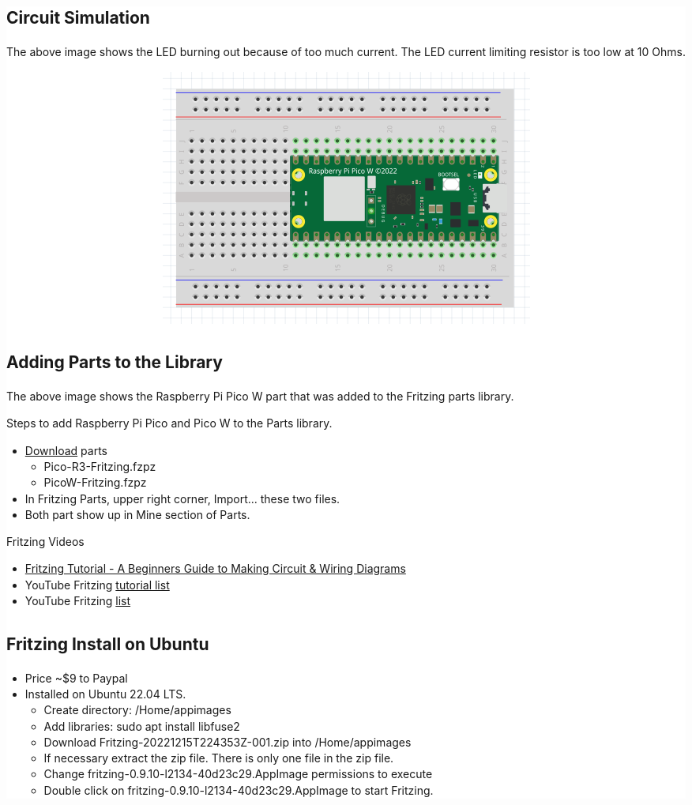 ## Circuit Simulation    
The above image shows the LED burning out because of too much current.
The LED current limiting resistor is too low at 10 Ohms.
    
<p align="center">
<img width="465" height="319" src="/Images/PicoWs2.png">  
</p>
     
## Adding Parts to the Library
The above image shows the Raspberry Pi Pico W part that was added to the Fritzing parts library.
    
Steps to add Raspberry Pi Pico and Pico W to the Parts library.
+ [Download](https://datasheets.raspberrypi.com/) parts
  + Pico-R3-Fritzing.fzpz
  + PicoW-Fritzing.fzpz
+ In Fritzing Parts, upper right corner, Import... these two files.
+ Both part show up in Mine section of Parts.
       
Fritzing Videos
+ [Fritzing Tutorial - A Beginners Guide to Making Circuit & Wiring Diagrams](https://youtu.be/-saXw1EipX0)    
+ YouTube Fritzing [tutorial list](https://www.youtube.com/results?search_query=fritzing+tutorial+)    
+ YouTube Fritzing [list](https://www.youtube.com/results?search_query=fritzing++)    

## Fritzing Install on Ubuntu    
+ Price ~$9 to Paypal
+ Installed on Ubuntu 22.04 LTS.
  + Create directory: /Home/appimages
  + Add libraries: sudo apt install libfuse2
  + Download Fritzing-20221215T224353Z-001.zip into /Home/appimages
  + If necessary extract the zip file. There is only one file in the zip file.
  + Change fritzing-0.9.10-l2134-40d23c29.AppImage permissions to execute 
  + Double click on fritzing-0.9.10-l2134-40d23c29.AppImage to start Fritzing.  
    